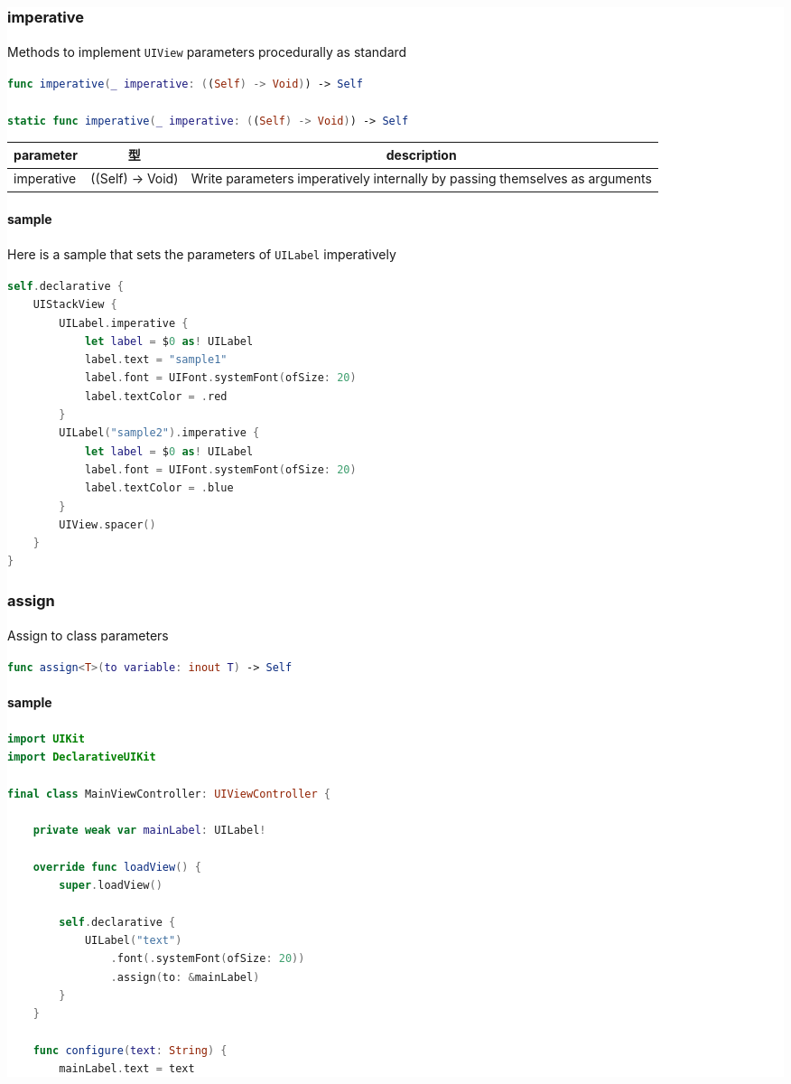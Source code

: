 ### imperative

Methods to implement `UIView` parameters procedurally as standard

```swift
func imperative(_ imperative: ((Self) -> Void)) -> Self

static func imperative(_ imperative: ((Self) -> Void)) -> Self
```

|  parameter | 型 | description |
| ---- | ---- | ---- |
| imperative | ((Self) -> Void) | Write parameters imperatively internally by passing themselves as arguments |

#### sample

Here is a sample that sets the parameters of `UILabel` imperatively

```swift
self.declarative {
    UIStackView {
        UILabel.imperative {
            let label = $0 as! UILabel
            label.text = "sample1"
            label.font = UIFont.systemFont(ofSize: 20)
            label.textColor = .red
        }
        UILabel("sample2").imperative {
            let label = $0 as! UILabel
            label.font = UIFont.systemFont(ofSize: 20)
            label.textColor = .blue
        }
        UIView.spacer()
    }
}
```

### assign

Assign to class parameters

```swift
func assign<T>(to variable: inout T) -> Self
```

#### sample

```swift
import UIKit
import DeclarativeUIKit

final class MainViewController: UIViewController {
    
    private weak var mainLabel: UILabel!
    
    override func loadView() {
        super.loadView()
        
        self.declarative {
            UILabel("text")
                .font(.systemFont(ofSize: 20))
                .assign(to: &mainLabel)
        }
    }
    
    func configure(text: String) {
        mainLabel.text = text
```